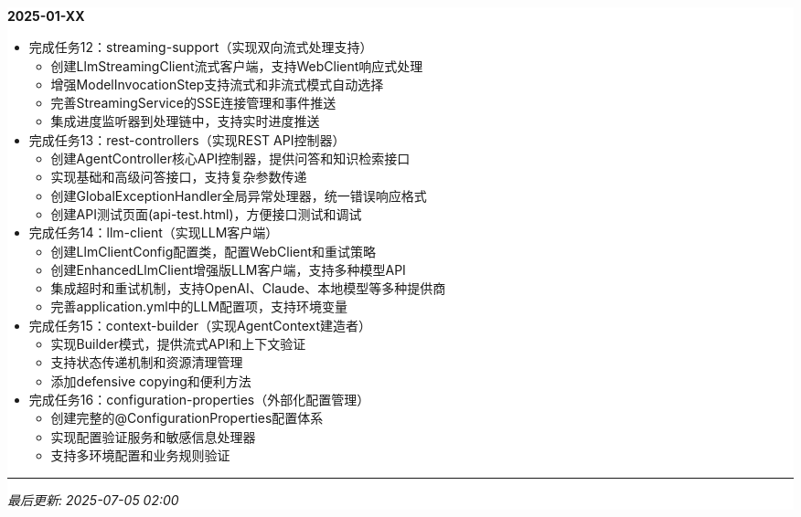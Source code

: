 **2025-01-XX**
- 完成任务12：streaming-support（实现双向流式处理支持）
  - 创建LlmStreamingClient流式客户端，支持WebClient响应式处理
  - 增强ModelInvocationStep支持流式和非流式模式自动选择
  - 完善StreamingService的SSE连接管理和事件推送
  - 集成进度监听器到处理链中，支持实时进度推送
- 完成任务13：rest-controllers（实现REST API控制器）
  - 创建AgentController核心API控制器，提供问答和知识检索接口
  - 实现基础和高级问答接口，支持复杂参数传递
  - 创建GlobalExceptionHandler全局异常处理器，统一错误响应格式
  - 创建API测试页面(api-test.html)，方便接口测试和调试
- 完成任务14：llm-client（实现LLM客户端）
  - 创建LlmClientConfig配置类，配置WebClient和重试策略
  - 创建EnhancedLlmClient增强版LLM客户端，支持多种模型API
  - 集成超时和重试机制，支持OpenAI、Claude、本地模型等多种提供商
  - 完善application.yml中的LLM配置项，支持环境变量
- 完成任务15：context-builder（实现AgentContext建造者）
  - 实现Builder模式，提供流式API和上下文验证
  - 支持状态传递机制和资源清理管理
  - 添加defensive copying和便利方法
- 完成任务16：configuration-properties（外部化配置管理）
  - 创建完整的@ConfigurationProperties配置体系
  - 实现配置验证服务和敏感信息处理器
  - 支持多环境配置和业务规则验证

---

*最后更新: 2025-07-05 02:00* 